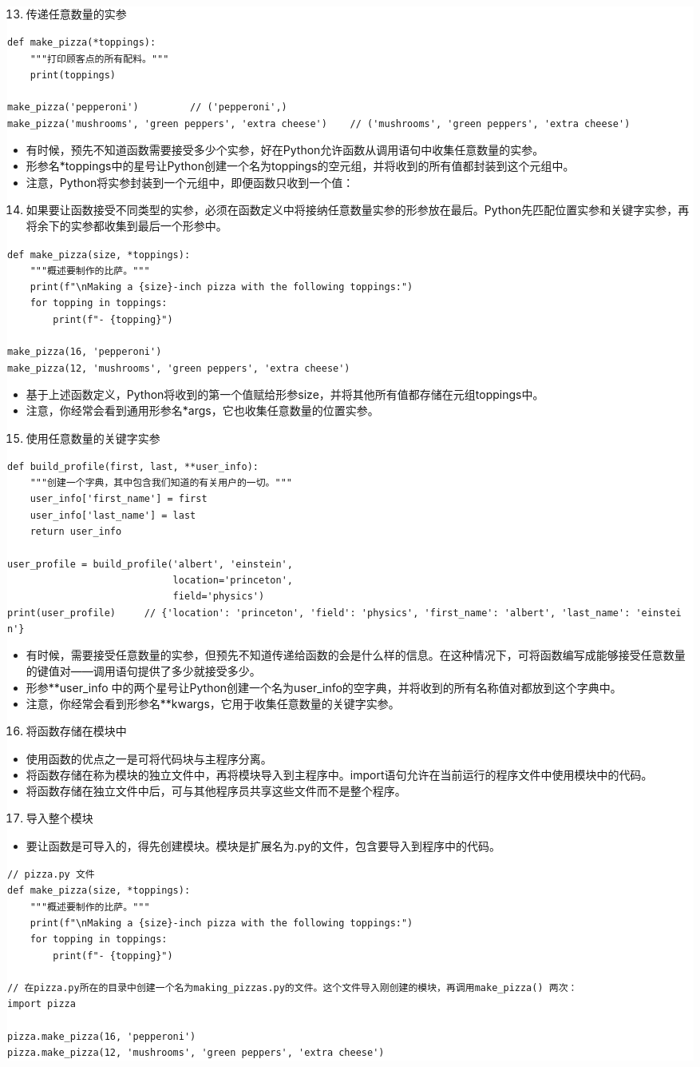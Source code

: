 13. 传递任意数量的实参
```
def make_pizza(*toppings): 
    """打印顾客点的所有配料。""" 
    print(toppings)

make_pizza('pepperoni')         // ('pepperoni',)
make_pizza('mushrooms', 'green peppers', 'extra cheese')    // ('mushrooms', 'green peppers', 'extra cheese')
```
- 有时候，预先不知道函数需要接受多少个实参，好在Python允许函数从调用语句中收集任意数量的实参。
- 形参名*toppings中的星号让Python创建一个名为toppings的空元组，并将收到的所有值都封装到这个元组中。
- 注意，Python将实参封装到一个元组中，即便函数只收到一个值：

14. 如果要让函数接受不同类型的实参，必须在函数定义中将接纳任意数量实参的形参放在最后。Python先匹配位置实参和关键字实参，再将余下的实参都收集到最后一个形参中。
```
def make_pizza(size, *toppings): 
    """概述要制作的比萨。"""
    print(f"\nMaking a {size}-inch pizza with the following toppings:") 
    for topping in toppings:
        print(f"- {topping}")

make_pizza(16, 'pepperoni')
make_pizza(12, 'mushrooms', 'green peppers', 'extra cheese')
```
- 基于上述函数定义，Python将收到的第一个值赋给形参size，并将其他所有值都存储在元组toppings中。
- 注意，你经常会看到通用形参名*args，它也收集任意数量的位置实参。

15. 使用任意数量的关键字实参
```
def build_profile(first, last, **user_info):
    """创建一个字典，其中包含我们知道的有关用户的一切。"""
    user_info['first_name'] = first 
    user_info['last_name'] = last 
    return user_info

user_profile = build_profile('albert', 'einstein',
                             location='princeton', 
                             field='physics')
print(user_profile)     // {'location': 'princeton', 'field': 'physics', 'first_name': 'albert', 'last_name': 'einstein'}
```
- 有时候，需要接受任意数量的实参，但预先不知道传递给函数的会是什么样的信息。在这种情况下，可将函数编写成能够接受任意数量的键值对——调用语句提供了多少就接受多少。
- 形参**user_info 中的两个星号让Python创建一个名为user_info的空字典，并将收到的所有名称值对都放到这个字典中。
- 注意，你经常会看到形参名**kwargs，它用于收集任意数量的关键字实参。

16. 将函数存储在模块中
- 使用函数的优点之一是可将代码块与主程序分离。
- 将函数存储在称为模块的独立文件中，再将模块导入到主程序中。import语句允许在当前运行的程序文件中使用模块中的代码。
- 将函数存储在独立文件中后，可与其他程序员共享这些文件而不是整个程序。

17. 导入整个模块
- 要让函数是可导入的，得先创建模块。模块是扩展名为.py的文件，包含要导入到程序中的代码。
```
// pizza.py 文件
def make_pizza(size, *toppings): 
    """概述要制作的比萨。"""
    print(f"\nMaking a {size}-inch pizza with the following toppings:") 
    for topping in toppings:
        print(f"- {topping}")
        
// 在pizza.py所在的目录中创建一个名为making_pizzas.py的文件。这个文件导入刚创建的模块，再调用make_pizza() 两次：
import pizza

pizza.make_pizza(16, 'pepperoni')
pizza.make_pizza(12, 'mushrooms', 'green peppers', 'extra cheese')
```